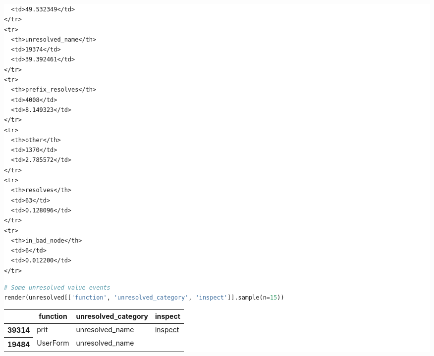       <td>49.532349</td>
    </tr>
    <tr>
      <th>unresolved_name</th>
      <td>19374</td>
      <td>39.392461</td>
    </tr>
    <tr>
      <th>prefix_resolves</th>
      <td>4008</td>
      <td>8.149323</td>
    </tr>
    <tr>
      <th>other</th>
      <td>1370</td>
      <td>2.785572</td>
    </tr>
    <tr>
      <th>resolves</th>
      <td>63</td>
      <td>0.128096</td>
    </tr>
    <tr>
      <th>in_bad_node</th>
      <td>6</td>
      <td>0.012200</td>
    </tr>
  </tbody>
</table>
</div>




```python
# Some unresolved value events
render(unresolved[['function', 'unresolved_category', 'inspect']].sample(n=15))
```




<style  type="text/css" >
</style>  
<table id="T_09706e1e_3c2c_11e8_8d33_c60018e1c101" > 
<thead>    <tr> 
        <th class="blank level0" ></th> 
        <th class="col_heading level0 col0" >function</th> 
        <th class="col_heading level0 col1" >unresolved_category</th> 
        <th class="col_heading level0 col2" >inspect</th> 
    </tr></thead> 
<tbody>    <tr> 
        <th id="T_09706e1e_3c2c_11e8_8d33_c60018e1c101level0_row0" class="row_heading level0 row0" >39314</th> 
        <td id="T_09706e1e_3c2c_11e8_8d33_c60018e1c101row0_col0" class="data row0 col0" >prit</td> 
        <td id="T_09706e1e_3c2c_11e8_8d33_c60018e1c101row0_col1" class="data row0 col1" >unresolved_name</td> 
        <td id="T_09706e1e_3c2c_11e8_8d33_c60018e1c101row0_col2" class="data row0 col2" ><a href="http://test-6.kite.com:3031/event?uri=s3%3A//kite-segment-callee-tracking/segment-logs/zts0PA8B3o/1522368000000/1522422073080.04c18954914e.1.11.1.f59f2877-30f2-40e7-82aa-e8361c638176.gz&message_id=f744826b-2f6b-4a15-b81a-5cf94950d722">inspect</a></td> 
    </tr>    <tr> 
        <th id="T_09706e1e_3c2c_11e8_8d33_c60018e1c101level0_row1" class="row_heading level0 row1" >19484</th> 
        <td id="T_09706e1e_3c2c_11e8_8d33_c60018e1c101row1_col0" class="data row1 col0" >UserForm</td> 
        <td id="T_09706e1e_3c2c_11e8_8d33_c60018e1c101row1_col1" class="data row1 col1" >unresolved_name</td> 
